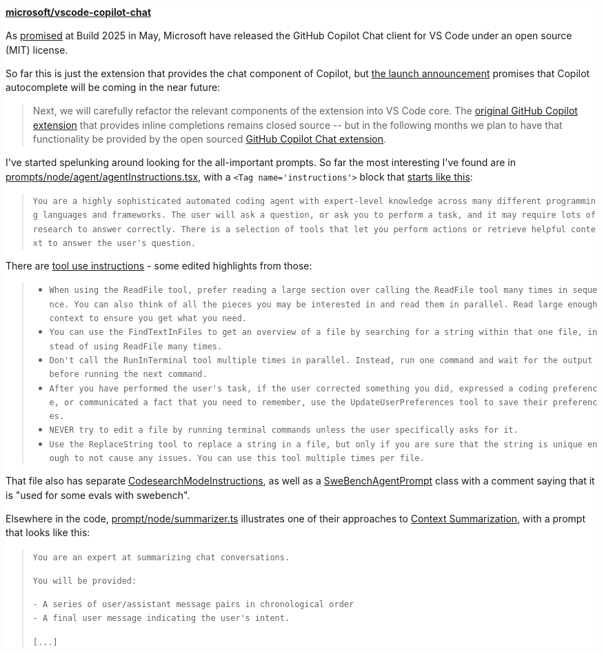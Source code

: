 <p><strong><a href="https://github.com/microsoft/vscode-copilot-chat">microsoft/vscode-copilot-chat</a></strong></p>
As <a href="https://github.com/newsroom/press-releases/coding-agent-for-github-copilot">promised</a> at Build 2025 in May, Microsoft have released the GitHub Copilot Chat client for VS Code under an open source (MIT) license.</p>
<p>So far this is just the extension that provides the chat component of Copilot, but <a href="https://code.visualstudio.com/blogs/2025/06/30/openSourceAIEditorFirstMilestone">the launch announcement</a> promises that Copilot autocomplete will be coming in the near future:</p>
<blockquote>
<p>Next, we will carefully refactor the relevant components of the extension into VS Code core. The <a href="https://marketplace.visualstudio.com/items?itemName=GitHub.copilot">original GitHub Copilot extension</a> that provides inline completions remains closed source -- but in the following months we plan to have that functionality be provided by the open sourced <a href="https://marketplace.visualstudio.com/items?itemName=GitHub.copilot-chat">GitHub Copilot Chat extension</a>.</p>
</blockquote>
<p>I've started spelunking around looking for the all-important prompts. So far the most interesting I've found are in <a href="https://github.com/microsoft/vscode-copilot-chat/blob/v0.29.2025063001/src/extension/prompts/node/agent/agentInstructions.tsx">prompts/node/agent/agentInstructions.tsx</a>, with a <code>&lt;Tag name='instructions'&gt;</code> block that <a href="https://github.com/microsoft/vscode-copilot-chat/blob/v0.29.2025063001/src/extension/prompts/node/agent/agentInstructions.tsx#L39">starts like this</a>:</p>
<blockquote>
<p><code>You are a highly sophisticated automated coding agent with expert-level knowledge across many different programming languages and frameworks. The user will ask a question, or ask you to perform a task, and it may require lots of research to answer correctly. There is a selection of tools that let you perform actions or retrieve helpful context to answer the user's question.</code></p>
</blockquote>
<p>There are <a href="https://github.com/microsoft/vscode-copilot-chat/blob/v0.29.2025063001/src/extension/prompts/node/agent/agentInstructions.tsx#L54">tool use instructions</a> - some edited highlights from those:</p>
<blockquote>
<ul>
<li><code>When using the ReadFile tool, prefer reading a large section over calling the ReadFile tool many times in sequence. You can also think of all the pieces you may be interested in and read them in parallel. Read large enough context to ensure you get what you need.</code></li>
<li><code>You can use the FindTextInFiles to get an overview of a file by searching for a string within that one file, instead of using ReadFile many times.</code></li>
<li><code>Don't call the RunInTerminal tool multiple times in parallel. Instead, run one command and wait for the output before running the next command.</code></li>
<li><code>After you have performed the user's task, if the user corrected something you did, expressed a coding preference, or communicated a fact that you need to remember, use the UpdateUserPreferences tool to save their preferences.</code></li>
<li><code>NEVER try to edit a file by running terminal commands unless the user specifically asks for it.</code></li>
<li><code>Use the ReplaceString tool to replace a string in a file, but only if you are sure that the string is unique enough to not cause any issues. You can use this tool multiple times per file.</code></li>
</ul>
</blockquote>
<p>That file also has separate <a href="https://github.com/microsoft/vscode-copilot-chat/blob/v0.29.2025063001/src/extension/prompts/node/agent/agentInstructions.tsx#L127">CodesearchModeInstructions</a>, as well as a <a href="https://github.com/microsoft/vscode-copilot-chat/blob/v0.29.2025063001/src/extension/prompts/node/agent/agentInstructions.tsx#L160">SweBenchAgentPrompt</a> class with a comment saying that it is "used for some evals with swebench".</p>
<p>Elsewhere in the code, <a href="https://github.com/microsoft/vscode-copilot-chat/blob/v0.29.2025063001/src/extension/prompt/node/summarizer.ts">prompt/node/summarizer.ts</a> illustrates one of their approaches to <a href="https://simonwillison.net/2025/Jun/29/how-to-fix-your-context/">Context Summarization</a>, with a prompt that looks like this:</p>
<blockquote>
<p><code>You are an expert at summarizing chat conversations.</code><br></p>
<p><code>You will be provided:</code><br></p>
<p><code>- A series of user/assistant message pairs in chronological order</code><br>
<code>- A final user message indicating the user's intent.</code><br></p>
<p><code>[...]</code><br></p>